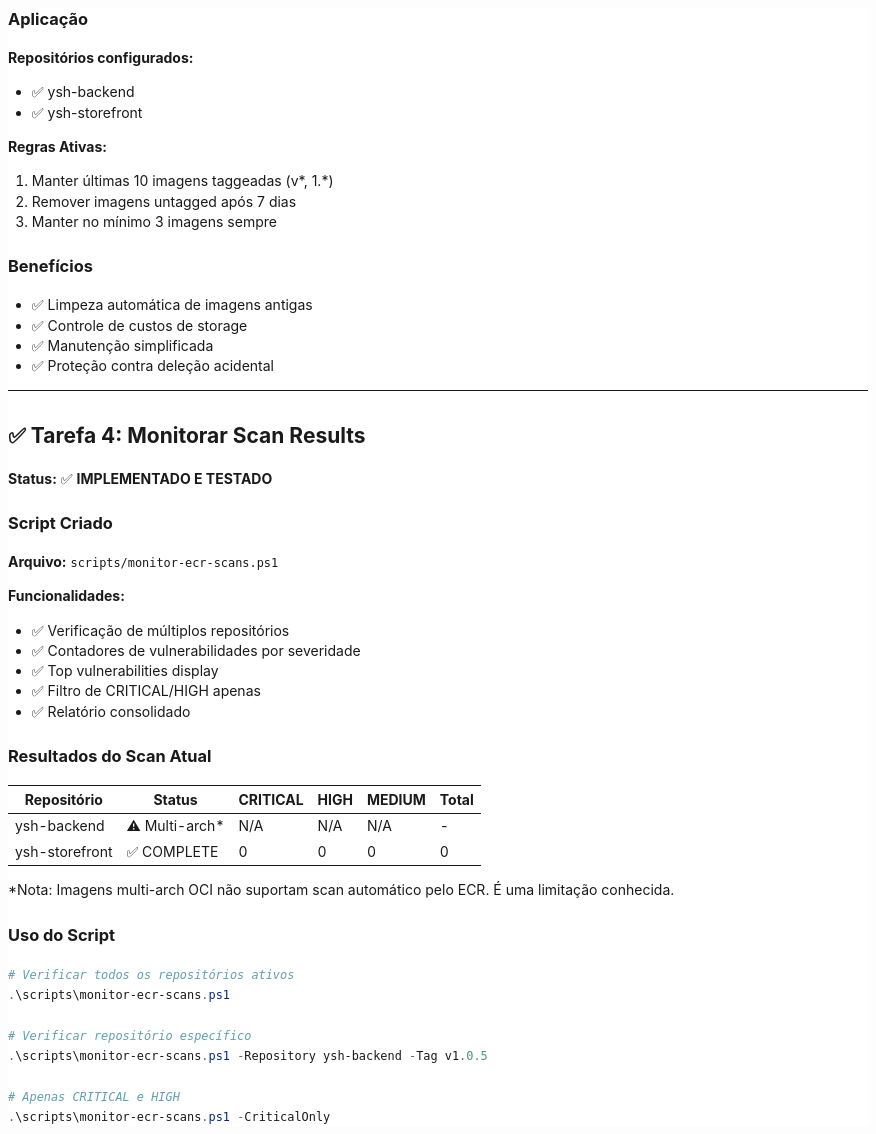 ### Aplicação

**Repositórios configurados:**

- ✅ ysh-backend
- ✅ ysh-storefront

**Regras Ativas:**

1. Manter últimas 10 imagens taggeadas (v*, 1.*)
2. Remover imagens untagged após 7 dias
3. Manter no mínimo 3 imagens sempre

### Benefícios

- ✅ Limpeza automática de imagens antigas
- ✅ Controle de custos de storage
- ✅ Manutenção simplificada
- ✅ Proteção contra deleção acidental

---

## ✅ Tarefa 4: Monitorar Scan Results

**Status:** ✅ **IMPLEMENTADO E TESTADO**

### Script Criado

**Arquivo:** `scripts/monitor-ecr-scans.ps1`

**Funcionalidades:**

- ✅ Verificação de múltiplos repositórios
- ✅ Contadores de vulnerabilidades por severidade
- ✅ Top vulnerabilities display
- ✅ Filtro de CRITICAL/HIGH apenas
- ✅ Relatório consolidado

### Resultados do Scan Atual

| Repositório | Status | CRITICAL | HIGH | MEDIUM | Total |
|-------------|--------|----------|------|--------|-------|
| ysh-backend | ⚠️ Multi-arch* | N/A | N/A | N/A | - |
| ysh-storefront | ✅ COMPLETE | 0 | 0 | 0 | 0 |

*Nota: Imagens multi-arch OCI não suportam scan automático pelo ECR. É uma limitação conhecida.

### Uso do Script

```powershell
# Verificar todos os repositórios ativos
.\scripts\monitor-ecr-scans.ps1

# Verificar repositório específico
.\scripts\monitor-ecr-scans.ps1 -Repository ysh-backend -Tag v1.0.5

# Apenas CRITICAL e HIGH
.\scripts\monitor-ecr-scans.ps1 -CriticalOnly
```
